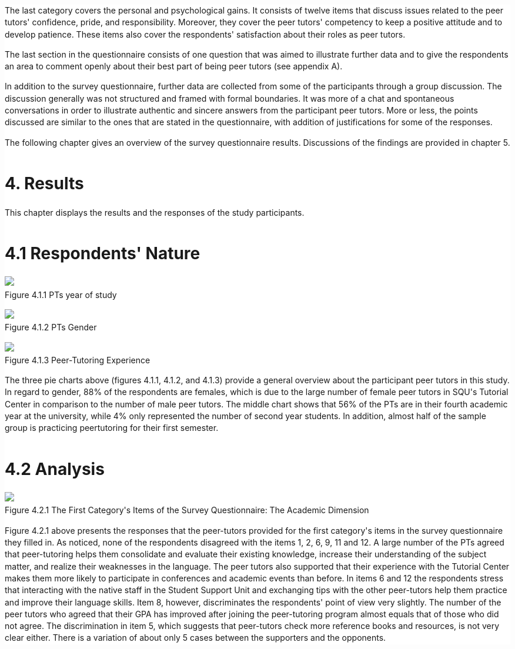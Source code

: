 The last category covers the personal and psychological gains. It consists of twelve items that discuss issues related to the peer tutors' confidence, pride, and responsibility. Moreover, they cover the peer tutors' competency to keep a positive attitude and to develop patience. These items also cover the respondents' satisfaction about their roles as peer tutors.

The last section in the questionnaire consists of one question that was aimed to illustrate further data and to give the respondents an area to comment openly about their best part of being peer tutors (see appendix A).

In addition to the survey questionnaire, further data are collected from some of the participants through a group discussion. The discussion generally was not structured and framed with formal boundaries. It was more of a chat and spontaneous conversations in order to illustrate authentic and sincere answers from the participant peer tutors. More or less, the points discussed are similar to the ones that are stated in the questionnaire, with addition of justifications for some of the responses.

The following chapter gives an overview of the survey questionnaire results. Discussions of the findings are provided in chapter 5.

# 4. Results

This chapter displays the results and the responses of the study participants.

# 4.1 Respondents' Nature

![](img/1be80c574e193afa795d4f95514a294c14d39a08c2041698d71561aa21caf050.jpg)  
Figure 4.1.1 PTs year of study

![](img/e304f85a5dfb9e464d5712b4522eb1e784ceb5d88804f723d5d54b6465aed349.jpg)  
Figure 4.1.2 PTs Gender

![](img/1e3c55c24c65ff9dbb908c7462086c6a4f4bb331db48aa4b27383b47415ff4f5.jpg)  
Figure 4.1.3 Peer-Tutoring Experience

The three pie charts above (figures 4.1.1, 4.1.2, and 4.1.3) provide a general overview about the participant peer tutors in this study. In regard to gender, $8 8 \%$ of the respondents are females, which is due to the large number of female peer tutors in SQU's Tutorial Center in comparison to the number of male peer tutors. The middle chart shows that $56 \%$ of the PTs are in their fourth academic year at the university, while $4 \%$ only represented the number of second year students. In addition, almost half of the sample group is practicing peertutoring for their first semester.

# 4.2 Analysis

![](img/b508685aa43f1ccafdf2bc1d6ab0f0c5d038f39d2e16946665fa691f3457d330.jpg)  
Figure 4.2.1 The First Category's Items of the Survey Questionnaire: The Academic Dimension

Figure 4.2.1 above presents the responses that the peer-tutors provided for the first category's items in the survey questionnaire they filled in. As noticed, none of the respondents disagreed with the items 1, 2, 6, 9, 11 and 12. A large number of the PTs agreed that peer-tutoring helps them consolidate and evaluate their existing knowledge, increase their understanding of the subject matter, and realize their weaknesses in the language. The peer tutors also supported that their experience with the Tutorial Center makes them more likely to participate in conferences and academic events than before. In items 6 and 12 the respondents stress that interacting with the native staff in the Student Support Unit and exchanging tips with the other peer-tutors help them practice and improve their language skills. Item 8, however, discriminates the respondents' point of view very slightly. The number of the peer tutors who agreed that their GPA has improved after joining the peer-tutoring program almost equals that of those who did not agree. The discrimination in item 5, which suggests that peer-tutors check more reference books and resources, is not very clear either. There is a variation of about only 5 cases between the supporters and the opponents.
